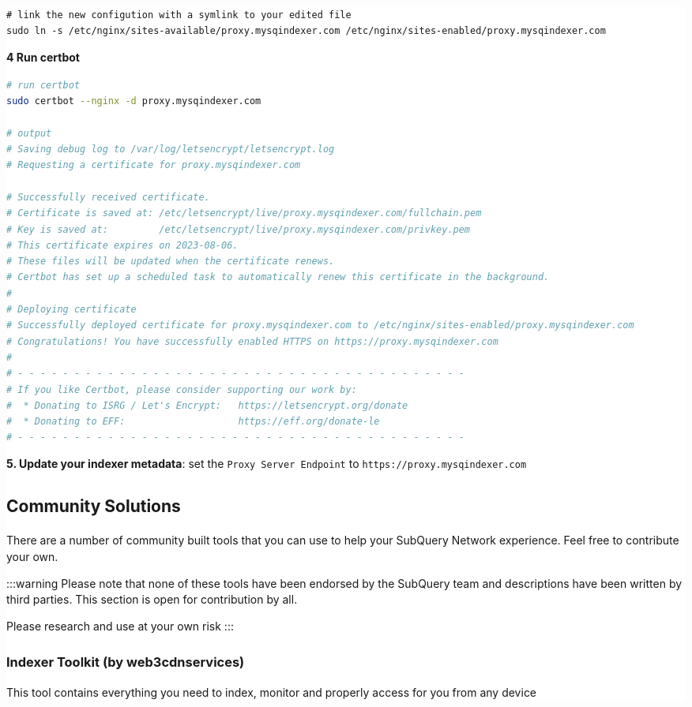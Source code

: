 ```shell
# link the new configution with a symlink to your edited file
sudo ln -s /etc/nginx/sites-available/proxy.mysqindexer.com /etc/nginx/sites-enabled/proxy.mysqindexer.com
```

**4 Run certbot**

```bash
# run certbot
sudo certbot --nginx -d proxy.mysqindexer.com

# output
# Saving debug log to /var/log/letsencrypt/letsencrypt.log
# Requesting a certificate for proxy.mysqindexer.com

# Successfully received certificate.
# Certificate is saved at: /etc/letsencrypt/live/proxy.mysqindexer.com/fullchain.pem
# Key is saved at:         /etc/letsencrypt/live/proxy.mysqindexer.com/privkey.pem
# This certificate expires on 2023-08-06.
# These files will be updated when the certificate renews.
# Certbot has set up a scheduled task to automatically renew this certificate in the background.
#
# Deploying certificate
# Successfully deployed certificate for proxy.mysqindexer.com to /etc/nginx/sites-enabled/proxy.mysqindexer.com
# Congratulations! You have successfully enabled HTTPS on https://proxy.mysqindexer.com
#
# - - - - - - - - - - - - - - - - - - - - - - - - - - - - - - - - - - - - - - - -
# If you like Certbot, please consider supporting our work by:
#  * Donating to ISRG / Let's Encrypt:   https://letsencrypt.org/donate
#  * Donating to EFF:                    https://eff.org/donate-le
# - - - - - - - - - - - - - - - - - - - - - - - - - - - - - - - - - - - - - - - -
```

**5. Update your indexer metadata**: set the `Proxy Server Endpoint` to `https://proxy.mysqindexer.com`

## Community Solutions

There are a number of community built tools that you can use to help your SubQuery Network experience. Feel free to contribute your own.

:::warning
Please note that none of these tools have been endorsed by the SubQuery team and descriptions have been written by third parties. This section is open for contribution by all.

Please research and use at your own risk
:::

### Indexer Toolkit (by web3cdnservices)

This tool contains everything you need to index, monitor and properly access for you from any device
